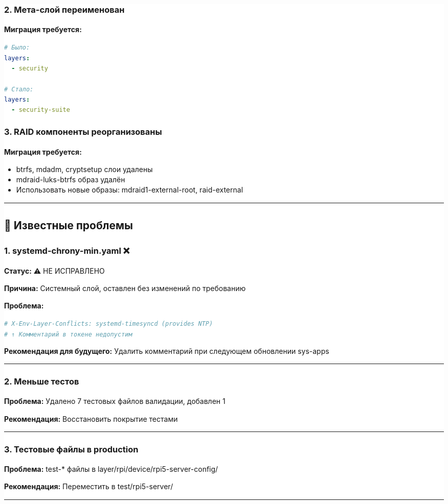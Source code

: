 ### 2. Мета-слой переименован

**Миграция требуется:**
```yaml
# Было:
layers:
  - security

# Стало:
layers:
  - security-suite
```

### 3. RAID компоненты реорганизованы

**Миграция требуется:**
- btrfs, mdadm, cryptsetup слои удалены
- mdraid-luks-btrfs образ удалён
- Использовать новые образы: mdraid1-external-root, raid-external

---

## 🐛 Известные проблемы

### 1. systemd-chrony-min.yaml ❌

**Статус:** ⚠️ НЕ ИСПРАВЛЕНО

**Причина:** Системный слой, оставлен без изменений по требованию

**Проблема:**
```yaml
# X-Env-Layer-Conflicts: systemd-timesyncd (provides NTP)
# ↑ Комментарий в токене недопустим
```

**Рекомендация для будущего:** Удалить комментарий при следующем обновлении sys-apps

---

### 2. Меньше тестов

**Проблема:** Удалено 7 тестовых файлов валидации, добавлен 1

**Рекомендация:** Восстановить покрытие тестами

---

### 3. Тестовые файлы в production

**Проблема:** test-* файлы в layer/rpi/device/rpi5-server-config/

**Рекомендация:** Переместить в test/rpi5-server/

---
